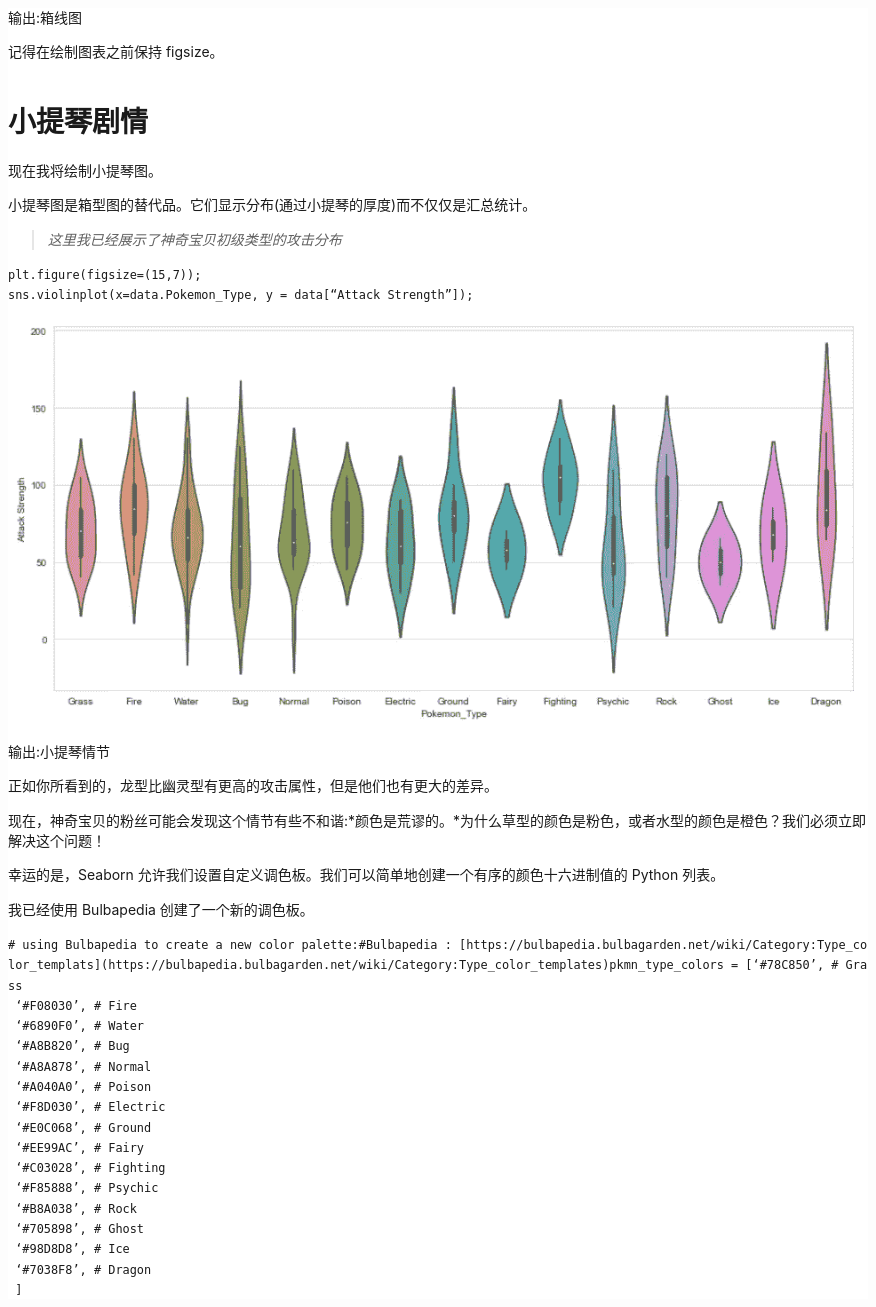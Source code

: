 输出:箱线图

记得在绘制图表之前保持 figsize。

# **小提琴剧情**

现在我将绘制小提琴图。

小提琴图是箱型图的替代品。它们显示分布(通过小提琴的厚度)而不仅仅是汇总统计。

> *这里我已经展示了神奇宝贝初级类型的攻击分布*

```
plt.figure(figsize=(15,7));
sns.violinplot(x=data.Pokemon_Type, y = data[“Attack Strength”]);
```

![](img/d99db757566f01fc6bcf21f417f4c665.png)

输出:小提琴情节

正如你所看到的，龙型比幽灵型有更高的攻击属性，但是他们也有更大的差异。

现在，神奇宝贝的粉丝可能会发现这个情节有些不和谐:*颜色是荒谬的。*为什么草型的颜色是粉色，或者水型的颜色是橙色？我们必须立即解决这个问题！

幸运的是，Seaborn 允许我们设置自定义调色板。我们可以简单地创建一个有序的颜色十六进制值的 Python 列表。

我已经使用 Bulbapedia 创建了一个新的调色板。

```
# using Bulbapedia to create a new color palette:#Bulbapedia : [https://bulbapedia.bulbagarden.net/wiki/Category:Type_color_templats](https://bulbapedia.bulbagarden.net/wiki/Category:Type_color_templates)pkmn_type_colors = [‘#78C850’, # Grass
 ‘#F08030’, # Fire
 ‘#6890F0’, # Water
 ‘#A8B820’, # Bug
 ‘#A8A878’, # Normal
 ‘#A040A0’, # Poison
 ‘#F8D030’, # Electric
 ‘#E0C068’, # Ground
 ‘#EE99AC’, # Fairy
 ‘#C03028’, # Fighting
 ‘#F85888’, # Psychic
 ‘#B8A038’, # Rock
 ‘#705898’, # Ghost
 ‘#98D8D8’, # Ice
 ‘#7038F8’, # Dragon
 ]
```